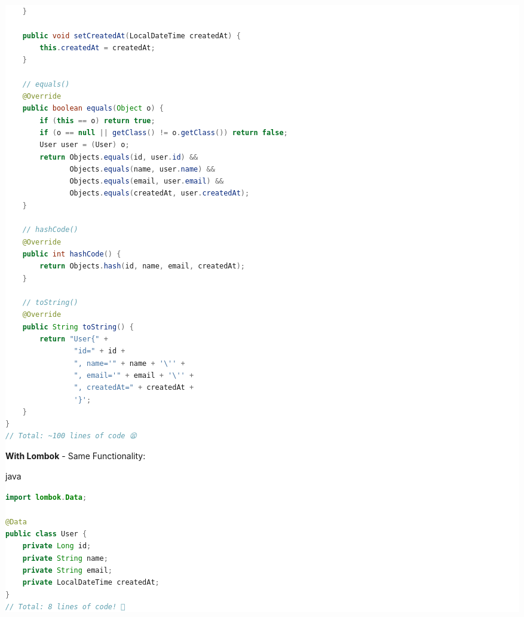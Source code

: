 ```java
    }
    
    public void setCreatedAt(LocalDateTime createdAt) {
        this.createdAt = createdAt;
    }
    
    // equals()
    @Override
    public boolean equals(Object o) {
        if (this == o) return true;
        if (o == null || getClass() != o.getClass()) return false;
        User user = (User) o;
        return Objects.equals(id, user.id) &&
               Objects.equals(name, user.name) &&
               Objects.equals(email, user.email) &&
               Objects.equals(createdAt, user.createdAt);
    }
    
    // hashCode()
    @Override
    public int hashCode() {
        return Objects.hash(id, name, email, createdAt);
    }
    
    // toString()
    @Override
    public String toString() {
        return "User{" +
                "id=" + id +
                ", name='" + name + '\'' +
                ", email='" + email + '\'' +
                ", createdAt=" + createdAt +
                '}';
    }
}
// Total: ~100 lines of code 😫
```

**With Lombok**  - Same Functionality:

java

```java
import lombok.Data;

@Data
public class User {
    private Long id;
    private String name;
    private String email;
    private LocalDateTime createdAt;
}
// Total: 8 lines of code! 🎉
```
